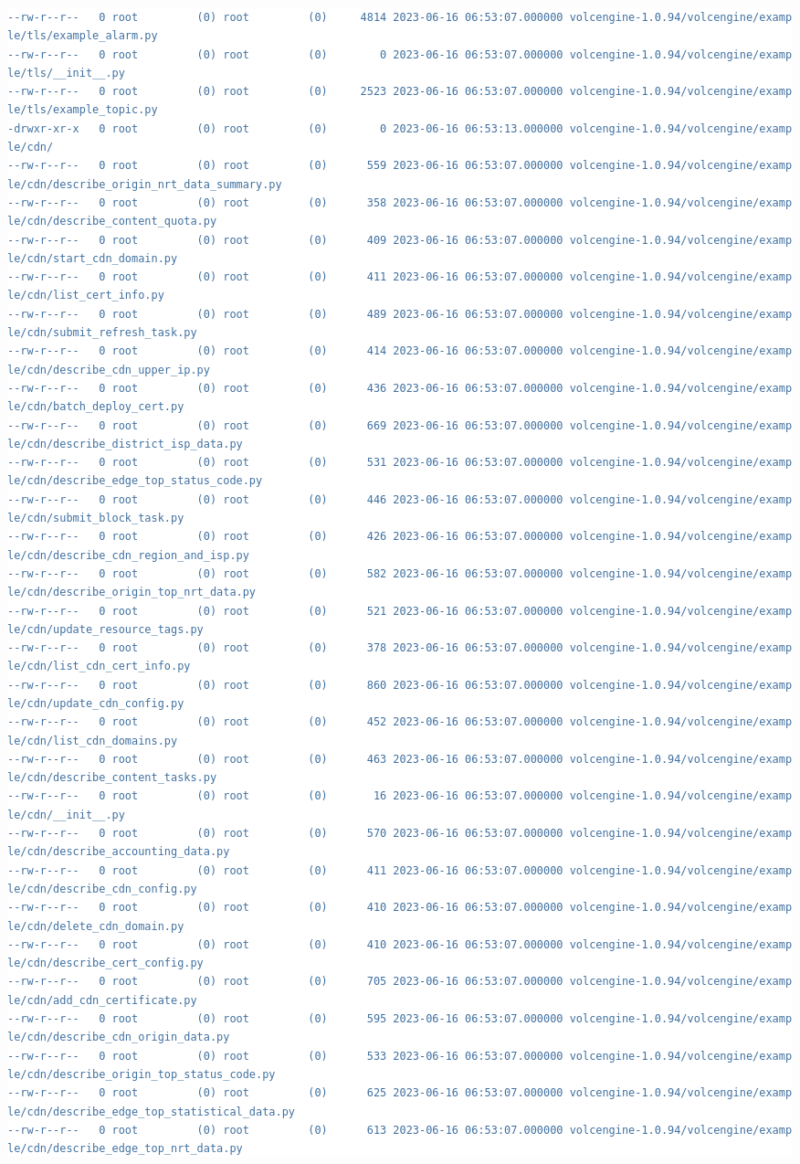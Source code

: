 ```diff
--rw-r--r--   0 root         (0) root         (0)     4814 2023-06-16 06:53:07.000000 volcengine-1.0.94/volcengine/example/tls/example_alarm.py
--rw-r--r--   0 root         (0) root         (0)        0 2023-06-16 06:53:07.000000 volcengine-1.0.94/volcengine/example/tls/__init__.py
--rw-r--r--   0 root         (0) root         (0)     2523 2023-06-16 06:53:07.000000 volcengine-1.0.94/volcengine/example/tls/example_topic.py
-drwxr-xr-x   0 root         (0) root         (0)        0 2023-06-16 06:53:13.000000 volcengine-1.0.94/volcengine/example/cdn/
--rw-r--r--   0 root         (0) root         (0)      559 2023-06-16 06:53:07.000000 volcengine-1.0.94/volcengine/example/cdn/describe_origin_nrt_data_summary.py
--rw-r--r--   0 root         (0) root         (0)      358 2023-06-16 06:53:07.000000 volcengine-1.0.94/volcengine/example/cdn/describe_content_quota.py
--rw-r--r--   0 root         (0) root         (0)      409 2023-06-16 06:53:07.000000 volcengine-1.0.94/volcengine/example/cdn/start_cdn_domain.py
--rw-r--r--   0 root         (0) root         (0)      411 2023-06-16 06:53:07.000000 volcengine-1.0.94/volcengine/example/cdn/list_cert_info.py
--rw-r--r--   0 root         (0) root         (0)      489 2023-06-16 06:53:07.000000 volcengine-1.0.94/volcengine/example/cdn/submit_refresh_task.py
--rw-r--r--   0 root         (0) root         (0)      414 2023-06-16 06:53:07.000000 volcengine-1.0.94/volcengine/example/cdn/describe_cdn_upper_ip.py
--rw-r--r--   0 root         (0) root         (0)      436 2023-06-16 06:53:07.000000 volcengine-1.0.94/volcengine/example/cdn/batch_deploy_cert.py
--rw-r--r--   0 root         (0) root         (0)      669 2023-06-16 06:53:07.000000 volcengine-1.0.94/volcengine/example/cdn/describe_district_isp_data.py
--rw-r--r--   0 root         (0) root         (0)      531 2023-06-16 06:53:07.000000 volcengine-1.0.94/volcengine/example/cdn/describe_edge_top_status_code.py
--rw-r--r--   0 root         (0) root         (0)      446 2023-06-16 06:53:07.000000 volcengine-1.0.94/volcengine/example/cdn/submit_block_task.py
--rw-r--r--   0 root         (0) root         (0)      426 2023-06-16 06:53:07.000000 volcengine-1.0.94/volcengine/example/cdn/describe_cdn_region_and_isp.py
--rw-r--r--   0 root         (0) root         (0)      582 2023-06-16 06:53:07.000000 volcengine-1.0.94/volcengine/example/cdn/describe_origin_top_nrt_data.py
--rw-r--r--   0 root         (0) root         (0)      521 2023-06-16 06:53:07.000000 volcengine-1.0.94/volcengine/example/cdn/update_resource_tags.py
--rw-r--r--   0 root         (0) root         (0)      378 2023-06-16 06:53:07.000000 volcengine-1.0.94/volcengine/example/cdn/list_cdn_cert_info.py
--rw-r--r--   0 root         (0) root         (0)      860 2023-06-16 06:53:07.000000 volcengine-1.0.94/volcengine/example/cdn/update_cdn_config.py
--rw-r--r--   0 root         (0) root         (0)      452 2023-06-16 06:53:07.000000 volcengine-1.0.94/volcengine/example/cdn/list_cdn_domains.py
--rw-r--r--   0 root         (0) root         (0)      463 2023-06-16 06:53:07.000000 volcengine-1.0.94/volcengine/example/cdn/describe_content_tasks.py
--rw-r--r--   0 root         (0) root         (0)       16 2023-06-16 06:53:07.000000 volcengine-1.0.94/volcengine/example/cdn/__init__.py
--rw-r--r--   0 root         (0) root         (0)      570 2023-06-16 06:53:07.000000 volcengine-1.0.94/volcengine/example/cdn/describe_accounting_data.py
--rw-r--r--   0 root         (0) root         (0)      411 2023-06-16 06:53:07.000000 volcengine-1.0.94/volcengine/example/cdn/describe_cdn_config.py
--rw-r--r--   0 root         (0) root         (0)      410 2023-06-16 06:53:07.000000 volcengine-1.0.94/volcengine/example/cdn/delete_cdn_domain.py
--rw-r--r--   0 root         (0) root         (0)      410 2023-06-16 06:53:07.000000 volcengine-1.0.94/volcengine/example/cdn/describe_cert_config.py
--rw-r--r--   0 root         (0) root         (0)      705 2023-06-16 06:53:07.000000 volcengine-1.0.94/volcengine/example/cdn/add_cdn_certificate.py
--rw-r--r--   0 root         (0) root         (0)      595 2023-06-16 06:53:07.000000 volcengine-1.0.94/volcengine/example/cdn/describe_cdn_origin_data.py
--rw-r--r--   0 root         (0) root         (0)      533 2023-06-16 06:53:07.000000 volcengine-1.0.94/volcengine/example/cdn/describe_origin_top_status_code.py
--rw-r--r--   0 root         (0) root         (0)      625 2023-06-16 06:53:07.000000 volcengine-1.0.94/volcengine/example/cdn/describe_edge_top_statistical_data.py
--rw-r--r--   0 root         (0) root         (0)      613 2023-06-16 06:53:07.000000 volcengine-1.0.94/volcengine/example/cdn/describe_edge_top_nrt_data.py
```